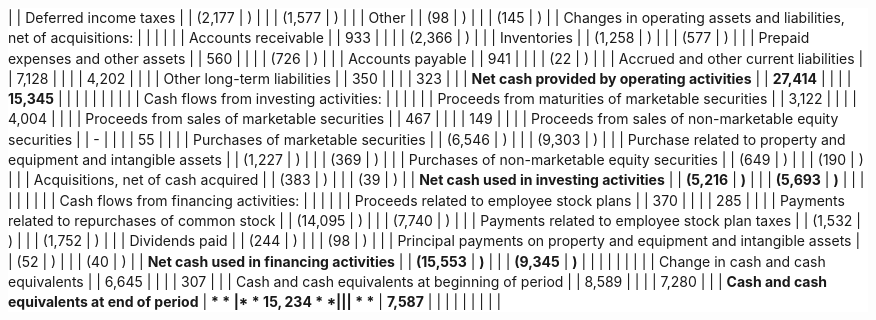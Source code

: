 |  | Deferred income taxes |  | (2,177 | ) |  |  | (1,577 | ) |
|  | Other |  | (98 | ) |  |  | (145 | ) |
| Changes in operating assets and liabilities, net of acquisitions: |  |  |  |
|  | Accounts receivable |  | 933 |  |  |  | (2,366 | ) |
|  | Inventories |  | (1,258 | ) |  |  | (577 | ) |
|  | Prepaid expenses and other assets |  | 560 |  |  |  | (726 | ) |
|  | Accounts payable |  | 941 |  |  |  | (22 | ) |
|  | Accrued and other current liabilities |  | 7,128 |  |  |  | 4,202 |  |
|  | Other long-term liabilities |  | 350 |  |  |  | 323 |  |
| **Net cash provided by operating activities** |  | **27,414** |  |  |  | **15,345** |  |
|  |  |  |  |  |  |
| Cash flows from investing activities: |  |  |  |
|  | Proceeds from maturities of marketable securities |  | 3,122 |  |  |  | 4,004 |  |
|  | Proceeds from sales of marketable securities |  | 467 |  |  |  | 149 |  |
|  | Proceeds from sales of non-marketable equity securities |  | - |  |  |  | 55 |  |
|  | Purchases of marketable securities |  | (6,546 | ) |  |  | (9,303 | ) |
|  | Purchase related to property and equipment and intangible assets |  | (1,227 | ) |  |  | (369 | ) |
|  | Purchases of non-marketable equity securities |  | (649 | ) |  |  | (190 | ) |
|  | Acquisitions, net of cash acquired |  | (383 | ) |  |  | (39 | ) |
| **Net cash used in investing activities** |  | **(5,216** | **)** |  |  | **(5,693** | **)** |
|  |  |  |  |  |  |
| Cash flows from financing activities: |  |  |  |
|  | Proceeds related to employee stock plans |  | 370 |  |  |  | 285 |  |
|  | Payments related to repurchases of common stock |  | (14,095 | ) |  |  | (7,740 | ) |
|  | Payments related to employee stock plan taxes |  | (1,532 | ) |  |  | (1,752 | ) |
|  | Dividends paid |  | (244 | ) |  |  | (98 | ) |
|  | Principal payments on property and equipment and intangible assets |  | (52 | ) |  |  | (40 | ) |
| **Net cash used in financing activities** |  | **(15,553** | **)** |  |  | **(9,345** | **)** |
|  |  |  |  |  |  |
| Change in cash and cash equivalents |  | 6,645 |  |  |  | 307 |  |
| Cash and cash equivalents at beginning of period |  | 8,589 |  |  |  | 7,280 |  |
| **Cash and cash equivalents at end of period** | **$** | **15,234** |  |  | **$** | **7,587** |  |
|  |  |  |  |  |  |
